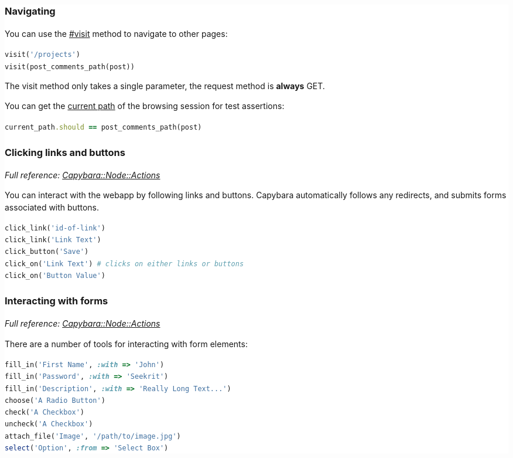 ### Navigating

You can use the
[#visit](http://rubydoc.info/github/jnicklas/capybara/master/Capybara/Session#visit-instance_method)
method to navigate to other pages:

```ruby
visit('/projects')
visit(post_comments_path(post))
```

The visit method only takes a single parameter, the request method is **always**
GET.

You can get the [current path](http://rubydoc.info/github/jnicklas/capybara/master/Capybara/Session#current_path-instance_method)
of the browsing session for test assertions:

```ruby
current_path.should == post_comments_path(post)
```

### Clicking links and buttons

*Full reference: [Capybara::Node::Actions](http://rubydoc.info/github/jnicklas/capybara/master/Capybara/Node/Actions)*

You can interact with the webapp by following links and buttons. Capybara
automatically follows any redirects, and submits forms associated with buttons.

```ruby
click_link('id-of-link')
click_link('Link Text')
click_button('Save')
click_on('Link Text') # clicks on either links or buttons
click_on('Button Value')
```

### Interacting with forms

*Full reference: [Capybara::Node::Actions](http://rubydoc.info/github/jnicklas/capybara/master/Capybara/Node/Actions)*

There are a number of tools for interacting with form elements:

```ruby
fill_in('First Name', :with => 'John')
fill_in('Password', :with => 'Seekrit')
fill_in('Description', :with => 'Really Long Text...')
choose('A Radio Button')
check('A Checkbox')
uncheck('A Checkbox')
attach_file('Image', '/path/to/image.jpg')
select('Option', :from => 'Select Box')
```
